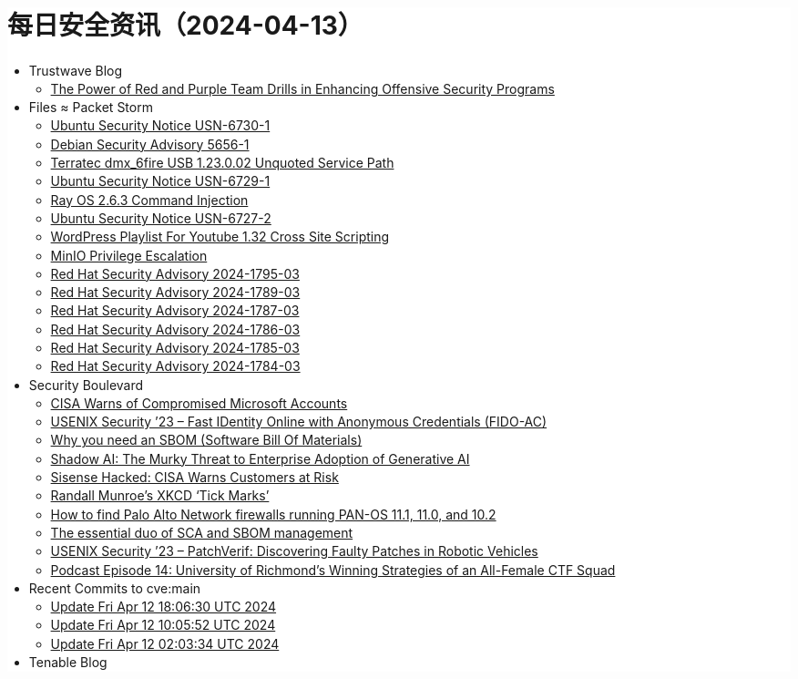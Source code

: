 # 每日安全资讯（2024-04-13）

- Trustwave Blog
  - [The Power of Red and Purple Team Drills in Enhancing Offensive Security Programs](https://www.trustwave.com/en-us/resources/blogs/trustwave-blog/the-power-of-red-and-purple-team-drills-in-enhancing-offensive-security-programs/)
- Files ≈ Packet Storm
  - [Ubuntu Security Notice USN-6730-1](https://packetstormsecurity.com/files/178038/USN-6730-1.txt)
  - [Debian Security Advisory 5656-1](https://packetstormsecurity.com/files/178037/dsa-5656-1.txt)
  - [Terratec dmx_6fire USB 1.23.0.02 Unquoted Service Path](https://packetstormsecurity.com/files/178036/terratecdmx6fireusb123002-unquotedpath.txt)
  - [Ubuntu Security Notice USN-6729-1](https://packetstormsecurity.com/files/178035/USN-6729-1.txt)
  - [Ray OS 2.6.3 Command Injection](https://packetstormsecurity.com/files/178034/rayos263-exec.txt)
  - [Ubuntu Security Notice USN-6727-2](https://packetstormsecurity.com/files/178033/USN-6727-2.txt)
  - [WordPress Playlist For Youtube 1.32 Cross Site Scripting](https://packetstormsecurity.com/files/178032/wpplfy132-xss.txt)
  - [MinIO Privilege Escalation](https://packetstormsecurity.com/files/178031/minio-escalate.txt)
  - [Red Hat Security Advisory 2024-1795-03](https://packetstormsecurity.com/files/178030/RHSA-2024-1795-03.txt)
  - [Red Hat Security Advisory 2024-1789-03](https://packetstormsecurity.com/files/178029/RHSA-2024-1789-03.txt)
  - [Red Hat Security Advisory 2024-1787-03](https://packetstormsecurity.com/files/178028/RHSA-2024-1787-03.txt)
  - [Red Hat Security Advisory 2024-1786-03](https://packetstormsecurity.com/files/178027/RHSA-2024-1786-03.txt)
  - [Red Hat Security Advisory 2024-1785-03](https://packetstormsecurity.com/files/178026/RHSA-2024-1785-03.txt)
  - [Red Hat Security Advisory 2024-1784-03](https://packetstormsecurity.com/files/178025/RHSA-2024-1784-03.txt)
- Security Boulevard
  - [CISA Warns of Compromised Microsoft Accounts](https://securityboulevard.com/2024/04/cisa-warns-of-compromised-microsoft-accounts/)
  - [USENIX Security ’23 – Fast IDentity Online with Anonymous Credentials (FIDO-AC)](https://securityboulevard.com/2024/04/usenix-security-23-fast-identity-online-with-anonymous-credentials-fido-ac/)
  - [Why you need an SBOM (Software Bill Of Materials)](https://securityboulevard.com/2024/04/why-you-need-an-sbom-software-bill-of-materials/)
  - [Shadow AI: The Murky Threat to Enterprise Adoption of Generative AI](https://securityboulevard.com/2024/04/shadow-ai-the-murky-threat-to-enterprise-adoption-of-generative-ai/)
  - [Sisense Hacked: CISA Warns Customers at Risk](https://securityboulevard.com/2024/04/sisense-cisa-warning-richixbw/)
  - [Randall Munroe’s XKCD ‘Tick Marks’](https://securityboulevard.com/2024/04/randall-munroes-xkcd-tick-marks/)
  - [How to find Palo Alto Network firewalls running PAN-OS 11.1, 11.0, and 10.2](https://securityboulevard.com/2024/04/how-to-find-palo-alto-network-firewalls-running-pan-os-11-1-11-0-and-10-2/)
  - [The essential duo of SCA and SBOM management](https://securityboulevard.com/2024/04/the-essential-duo-of-sca-and-sbom-management/)
  - [USENIX Security ’23 – PatchVerif: Discovering Faulty Patches in Robotic Vehicles](https://securityboulevard.com/2024/04/usenix-security-23-patchverif-discovering-faulty-patches-in-robotic-vehicles/)
  - [Podcast Episode 14: University of Richmond’s Winning Strategies of an All-Female CTF Squad](https://securityboulevard.com/2024/04/podcast-episode-14-university-of-richmonds-winning-strategies-of-an-all-female-ctf-squad/)
- Recent Commits to cve:main
  - [Update Fri Apr 12 18:06:30 UTC 2024](https://github.com/trickest/cve/commit/a5e63d302196f28218477f5cc42cf3e3d7a24664)
  - [Update Fri Apr 12 10:05:52 UTC 2024](https://github.com/trickest/cve/commit/3efac1feb8fda893b0796e6736a9e39ab4b4fe00)
  - [Update Fri Apr 12 02:03:34 UTC 2024](https://github.com/trickest/cve/commit/b08069be98ed8c9b809a0d30ee9857bc4a875325)
- Tenable Blog